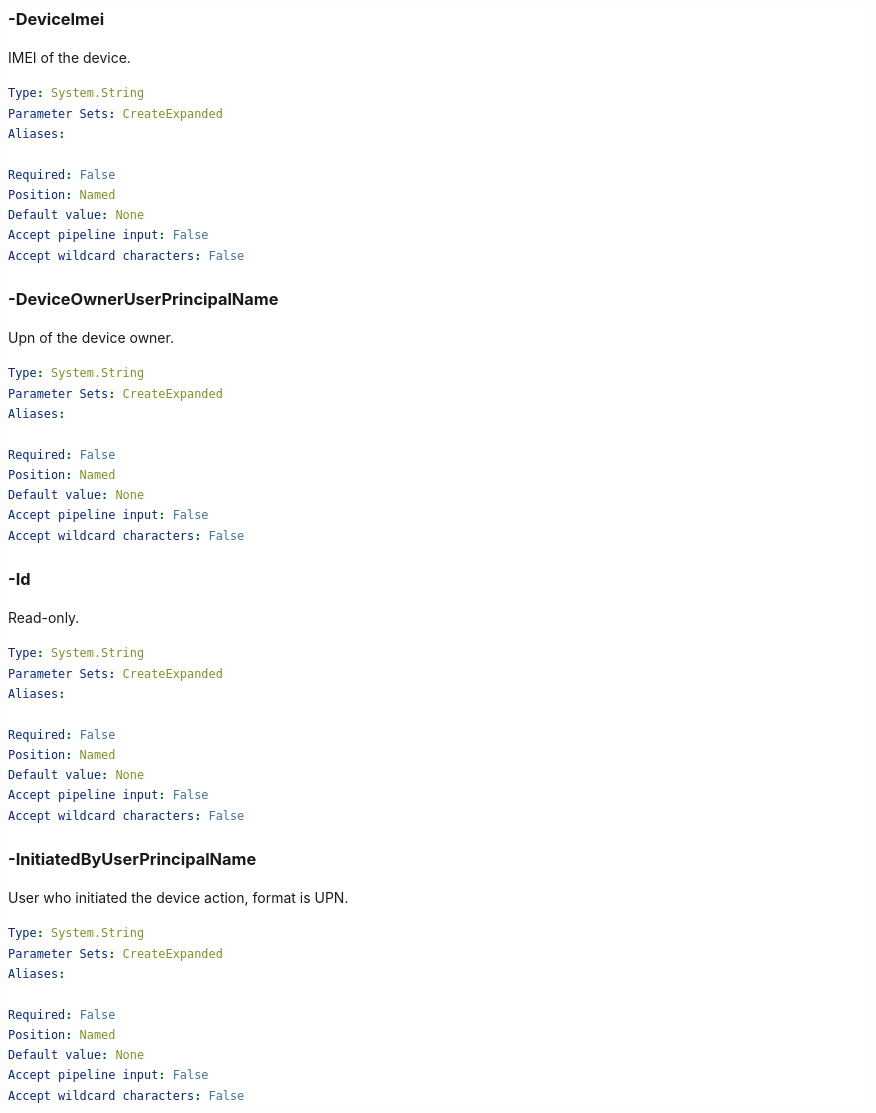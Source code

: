 ### -DeviceImei
IMEI of the device.

```yaml
Type: System.String
Parameter Sets: CreateExpanded
Aliases:

Required: False
Position: Named
Default value: None
Accept pipeline input: False
Accept wildcard characters: False
```

### -DeviceOwnerUserPrincipalName
Upn of the device owner.

```yaml
Type: System.String
Parameter Sets: CreateExpanded
Aliases:

Required: False
Position: Named
Default value: None
Accept pipeline input: False
Accept wildcard characters: False
```

### -Id
Read-only.

```yaml
Type: System.String
Parameter Sets: CreateExpanded
Aliases:

Required: False
Position: Named
Default value: None
Accept pipeline input: False
Accept wildcard characters: False
```

### -InitiatedByUserPrincipalName
User who initiated the device action, format is UPN.

```yaml
Type: System.String
Parameter Sets: CreateExpanded
Aliases:

Required: False
Position: Named
Default value: None
Accept pipeline input: False
Accept wildcard characters: False
```
